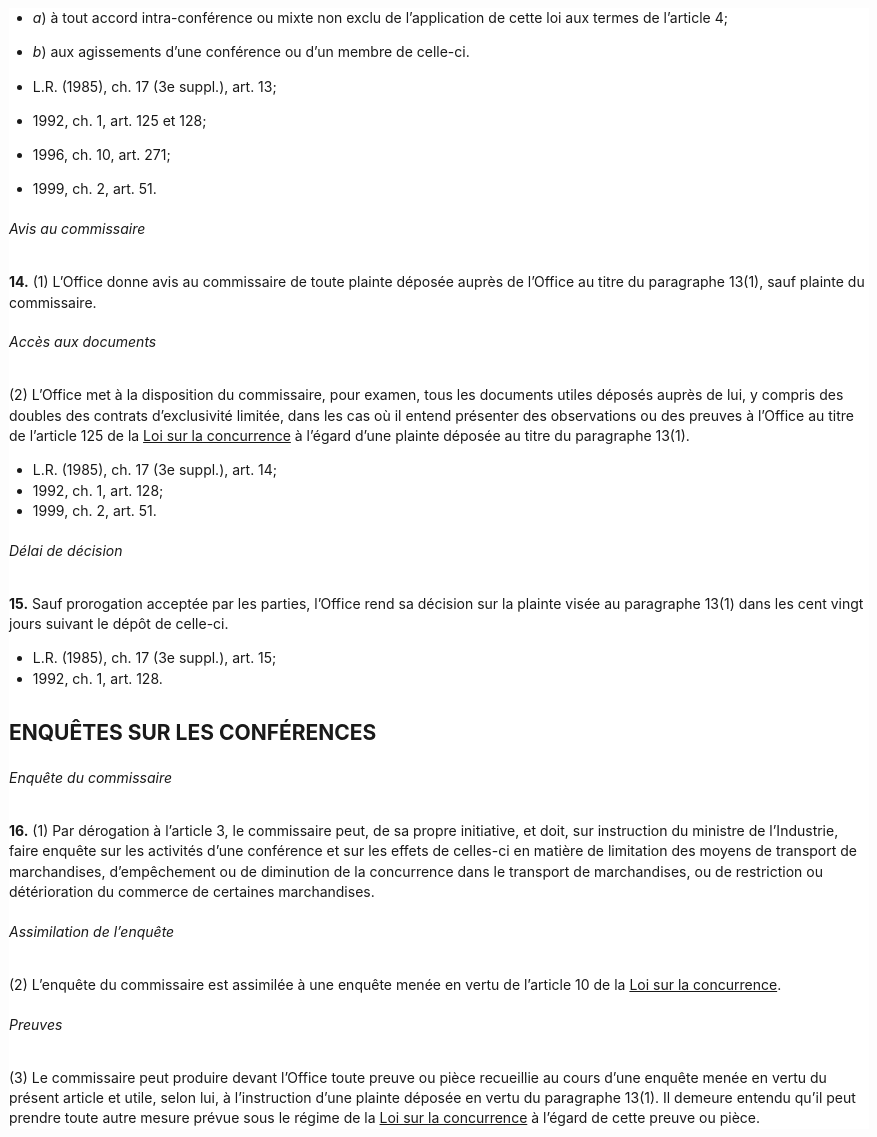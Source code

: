   * _a_) à tout accord intra-conférence ou mixte non exclu de l’application de cette loi aux termes de l’article 4;

  * _b_) aux agissements d’une conférence ou d’un membre de celle-ci.

  * L.R. (1985), ch. 17 (3e suppl.), art. 13;
  * 1992, ch. 1, art. 125 et 128;
  * 1996, ch. 10, art. 271;
  * 1999, ch. 2, art. 51.

###### Avis au commissaire

**14.** (1) L’Office donne avis au commissaire de toute plainte déposée auprès de l’Office au titre du paragraphe 13(1), sauf plainte du commissaire.

###### Accès aux documents

(2) L’Office met à la disposition du commissaire, pour examen, tous les documents utiles déposés auprès de lui, y compris des doubles des contrats d’exclusivité limitée, dans les cas où il entend présenter des observations ou des preuves à l’Office au titre de l’article 125 de la [Loi sur la concurrence](/canada/fra/lois/C/C-34.md) à l’égard d’une plainte déposée au titre du paragraphe 13(1).

  * L.R. (1985), ch. 17 (3e suppl.), art. 14;
  * 1992, ch. 1, art. 128;
  * 1999, ch. 2, art. 51.

###### Délai de décision

**15.** Sauf prorogation acceptée par les parties, l’Office rend sa décision sur la plainte visée au paragraphe 13(1) dans les cent vingt jours suivant le dépôt de celle-ci.

  * L.R. (1985), ch. 17 (3e suppl.), art. 15;
  * 1992, ch. 1, art. 128.

## ENQUÊTES SUR LES CONFÉRENCES

###### Enquête du commissaire

**16.** (1) Par dérogation à l’article 3, le commissaire peut, de sa propre initiative, et doit, sur instruction du ministre de l’Industrie, faire enquête sur les activités d’une conférence et sur les effets de celles-ci en matière de limitation des moyens de transport de marchandises, d’empêchement ou de diminution de la concurrence dans le transport de marchandises, ou de restriction ou détérioration du commerce de certaines marchandises.

###### Assimilation de l’enquête

(2) L’enquête du commissaire est assimilée à une enquête menée en vertu de l’article 10 de la [Loi sur la concurrence](/canada/fra/lois/C/C-34.md).

###### Preuves

(3) Le commissaire peut produire devant l’Office toute preuve ou pièce recueillie au cours d’une enquête menée en vertu du présent article et utile, selon lui, à l’instruction d’une plainte déposée en vertu du paragraphe 13(1). Il demeure entendu qu’il peut prendre toute autre mesure prévue sous le régime de la [Loi sur la concurrence](/canada/fra/lois/C/C-34.md) à l’égard de cette preuve ou pièce.

